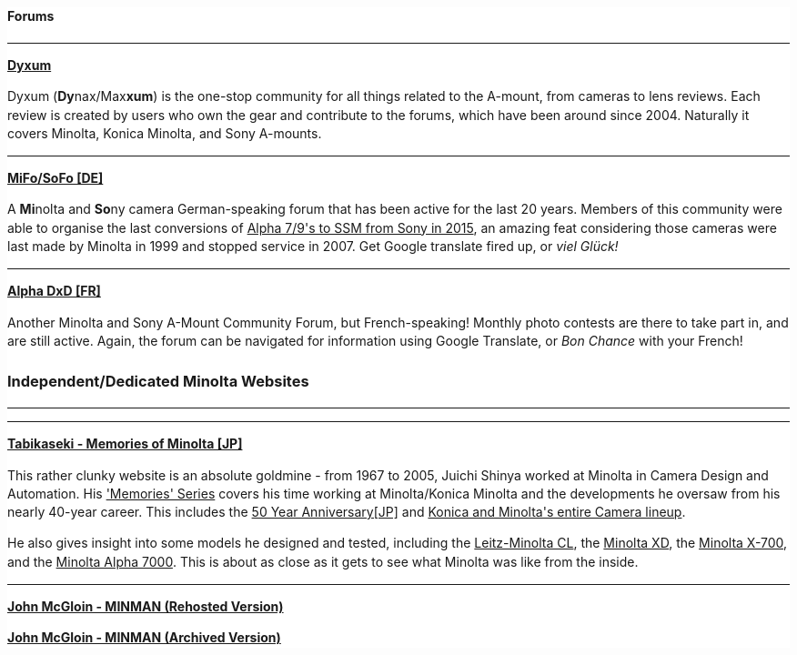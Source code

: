 #### Forums

***

[**Dyxum**](https://www.dyxum.com/index.asp)

Dyxum (**Dy**nax/Max**xum**) is the one-stop community for all things related to the A-mount, from cameras to lens reviews. Each review is created by users who own the gear and contribute to the forums, which have been around since 2004. Naturally it covers Minolta, Konica Minolta, and Sony A-mounts.

***

[**MiFo/SoFo \[DE\]**](http://www.mi-fo.de/forum/index.php)

A **Mi**nolta and **So**ny camera German-speaking forum that has been active for the last 20 years. Members of this community were able to organise the last conversions of [Alpha 7/9's to SSM from Sony in 2015](https://web.archive.org/web/20160520042059/http://www.mi-fo.de/forum/index.php?showtopic=23633), an amazing feat considering those cameras were last made by Minolta in 1999 and stopped service in 2007. Get Google translate fired up, or _viel Glück!_

***

[**Alpha DxD \[FR\]**](https://www.alphadxd.fr/index.php)

Another Minolta and Sony A-Mount Community Forum, but French-speaking! Monthly photo contests are there to take part in, and are still active. Again, the forum can be navigated for information using Google Translate, or _Bon Chance_ with your French!

### Independent/Dedicated Minolta Websites

***

***

[**Tabikaseki - Memories of Minolta \[JP\]**](https://tabikaseki.jp/main.html)

This rather clunky website is an absolute goldmine - from 1967 to 2005, Juichi Shinya worked at Minolta in Camera Design and Automation. His ['Memories' Series](https://tabikaseki.jp/minoltajidai01.html) covers his time working at Minolta/Konica Minolta and the developments he oversaw from his nearly 40-year career. This includes the [50 Year Anniversary\[JP\]](https://tabikaseki.jp/minoltajidai02.html) and [Konica and Minolta's entire Camera lineup](https://tabikaseki.jp/minoltajidai03KM.html).

He also gives insight into some models he designed and tested, including the [Leitz-Minolta CL](https://tabikaseki.jp/leitzminolta.html), the [Minolta XD](https://tabikaseki.jp/minoltaXD.html), the [Minolta X-700](https://tabikaseki.jp/minoltaX700.html), and the [Minolta Alpha 7000](https://tabikaseki.jp/minoltaarufa7000.html). This is about as close as it gets to see what Minolta was like from the inside.

***

[**John McGloin - MINMAN (Rehosted Version)**](http://www.subclub.org/minman/index.htm)

[**John McGloin - MINMAN (Archived Version)**](https://web.archive.org/web/20210305034757/http://www.subclub.org/minman/)
